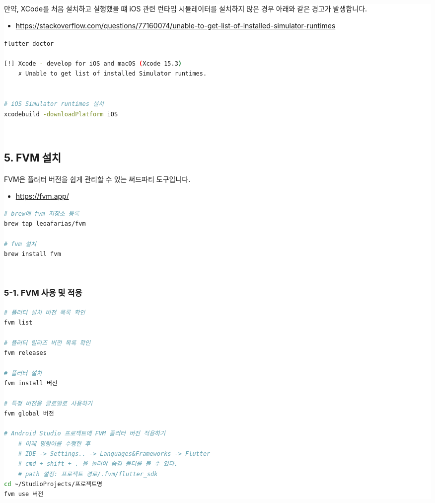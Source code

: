 만약, XCode를 처음 설치하고 실행했을 떄 iOS 관련 런타임 시뮬레이터를 설치하지 않은 경우 아래와 같은 경고가 발생합니다.  
 - https://stackoverflow.com/questions/77160074/unable-to-get-list-of-installed-simulator-runtimes

```sh
flutter doctor

[!] Xcode - develop for iOS and macOS (Xcode 15.3)
    ✗ Unable to get list of installed Simulator runtimes.


# iOS Simulator runtimes 설치
xcodebuild -downloadPlatform iOS
```
<br/>

## 5. FVM 설치

FVM은 플러터 버전을 쉽게 관리할 수 있는 써드파티 도구입니다.  
 - https://fvm.app/
```sh
# brew에 fvm 저장소 등록
brew tap leoafarias/fvm

# fvm 설치
brew install fvm
```
<br/>

### 5-1. FVM 사용 및 적용

```sh
# 플러터 설치 버전 목록 확인
fvm list

# 플러터 릴리즈 버전 목록 확인
fvm releases

# 플러터 설치
fvm install 버전

# 특정 버전을 글로벌로 사용하기
fvm global 버전

# Android Studio 프로젝트에 FVM 플러터 버전 적용하기
    # 아래 명령어를 수행한 후
    # IDE -> Settings.. -> Languages&Frameworks -> Flutter
    # cmd + shift + . 을 눌러야 숨김 폴더롤 볼 수 있다.
    # path 설정: 프로젝트 경로/.fvm/flutter_sdk
cd ~/StudioProjects/프로젝트명
fvm use 버전
```


